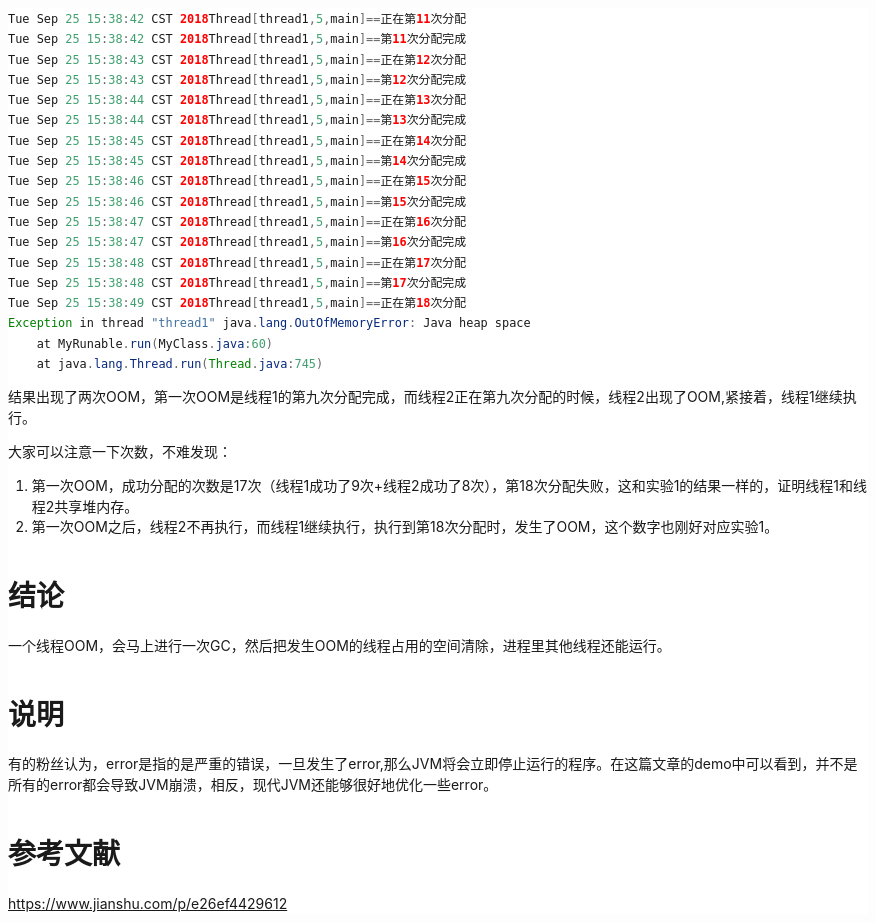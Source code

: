 ```java
Tue Sep 25 15:38:42 CST 2018Thread[thread1,5,main]==正在第11次分配
Tue Sep 25 15:38:42 CST 2018Thread[thread1,5,main]==第11次分配完成
Tue Sep 25 15:38:43 CST 2018Thread[thread1,5,main]==正在第12次分配
Tue Sep 25 15:38:43 CST 2018Thread[thread1,5,main]==第12次分配完成
Tue Sep 25 15:38:44 CST 2018Thread[thread1,5,main]==正在第13次分配
Tue Sep 25 15:38:44 CST 2018Thread[thread1,5,main]==第13次分配完成
Tue Sep 25 15:38:45 CST 2018Thread[thread1,5,main]==正在第14次分配
Tue Sep 25 15:38:45 CST 2018Thread[thread1,5,main]==第14次分配完成
Tue Sep 25 15:38:46 CST 2018Thread[thread1,5,main]==正在第15次分配
Tue Sep 25 15:38:46 CST 2018Thread[thread1,5,main]==第15次分配完成
Tue Sep 25 15:38:47 CST 2018Thread[thread1,5,main]==正在第16次分配
Tue Sep 25 15:38:47 CST 2018Thread[thread1,5,main]==第16次分配完成
Tue Sep 25 15:38:48 CST 2018Thread[thread1,5,main]==正在第17次分配
Tue Sep 25 15:38:48 CST 2018Thread[thread1,5,main]==第17次分配完成
Tue Sep 25 15:38:49 CST 2018Thread[thread1,5,main]==正在第18次分配
Exception in thread "thread1" java.lang.OutOfMemoryError: Java heap space
	at MyRunable.run(MyClass.java:60)
	at java.lang.Thread.run(Thread.java:745)
```
结果出现了两次OOM，第一次OOM是线程1的第九次分配完成，而线程2正在第九次分配的时候，线程2出现了OOM,紧接着，线程1继续执行。

大家可以注意一下次数，不难发现：
1. 第一次OOM，成功分配的次数是17次（线程1成功了9次+线程2成功了8次），第18次分配失败，这和实验1的结果一样的，证明线程1和线程2共享堆内存。
2. 第一次OOM之后，线程2不再执行，而线程1继续执行，执行到第18次分配时，发生了OOM，这个数字也刚好对应实验1。

# 结论
一个线程OOM，会马上进行一次GC，然后把发生OOM的线程占用的空间清除，进程里其他线程还能运行。
# 说明
有的粉丝认为，error是指的是严重的错误，一旦发生了error,那么JVM将会立即停止运行的程序。在这篇文章的demo中可以看到，并不是所有的error都会导致JVM崩溃，相反，现代JVM还能够很好地优化一些error。
# 参考文献
https://www.jianshu.com/p/e26ef4429612

